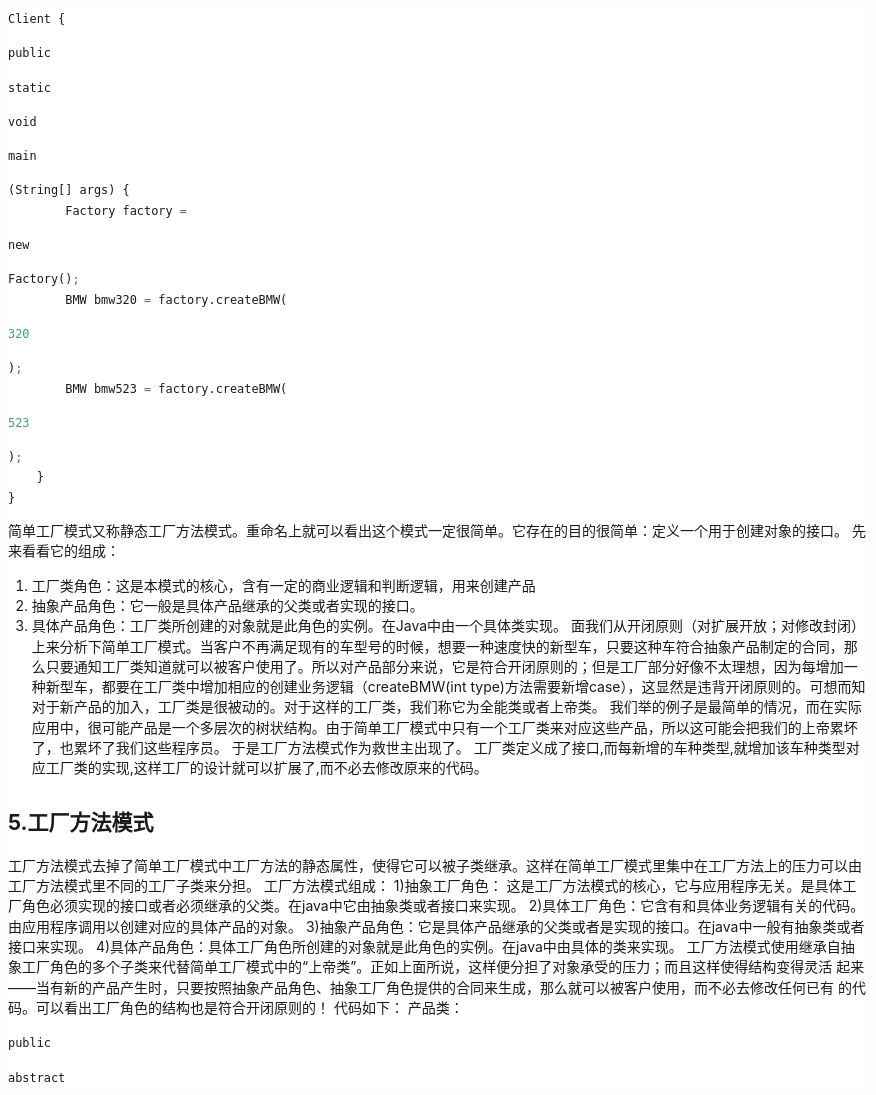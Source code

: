 ```python
Client {
```
```python
public
```
```python
static
```
```python
void
```
```python
main
```
```python
(String[] args) {
        Factory factory =
```
```python
new
```
```python
Factory();
        BMW bmw320 = factory.createBMW(
```
```python
320
```
```python
);
        BMW bmw523 = factory.createBMW(
```
```python
523
```
```python
);
    }
}
```
简单工厂模式又称静态工厂方法模式。重命名上就可以看出这个模式一定很简单。它存在的目的很简单：定义一个用于创建对象的接口。
先来看看它的组成：
1) 工厂类角色：这是本模式的核心，含有一定的商业逻辑和判断逻辑，用来创建产品
2) 抽象产品角色：它一般是具体产品继承的父类或者实现的接口。
3) 具体产品角色：工厂类所创建的对象就是此角色的实例。在Java中由一个具体类实现。
面我们从开闭原则（对扩展开放；对修改封闭）上来分析下简单工厂模式。当客户不再满足现有的车型号的时候，想要一种速度快的新型车，只要这种车符合抽象产品制定的合同，那么只要通知工厂类知道就可以被客户使用了。所以对产品部分来说，它是符合开闭原则的；但是工厂部分好像不太理想，因为每增加一种新型车，都要在工厂类中增加相应的创建业务逻辑（createBMW(int type)方法需要新增case），这显然是违背开闭原则的。可想而知对于新产品的加入，工厂类是很被动的。对于这样的工厂类，我们称它为全能类或者上帝类。
我们举的例子是最简单的情况，而在实际应用中，很可能产品是一个多层次的树状结构。由于简单工厂模式中只有一个工厂类来对应这些产品，所以这可能会把我们的上帝累坏了，也累坏了我们这些程序员。
于是工厂方法模式作为救世主出现了。 工厂类定义成了接口,而每新增的车种类型,就增加该车种类型对应工厂类的实现,这样工厂的设计就可以扩展了,而不必去修改原来的代码。
## 5.工厂方法模式
工厂方法模式去掉了简单工厂模式中工厂方法的静态属性，使得它可以被子类继承。这样在简单工厂模式里集中在工厂方法上的压力可以由工厂方法模式里不同的工厂子类来分担。
工厂方法模式组成：
1)抽象工厂角色： 这是工厂方法模式的核心，它与应用程序无关。是具体工厂角色必须实现的接口或者必须继承的父类。在java中它由抽象类或者接口来实现。
2)具体工厂角色：它含有和具体业务逻辑有关的代码。由应用程序调用以创建对应的具体产品的对象。
3)抽象产品角色：它是具体产品继承的父类或者是实现的接口。在java中一般有抽象类或者接口来实现。
4)具体产品角色：具体工厂角色所创建的对象就是此角色的实例。在java中由具体的类来实现。
工厂方法模式使用继承自抽象工厂角色的多个子类来代替简单工厂模式中的“上帝类”。正如上面所说，这样便分担了对象承受的压力；而且这样使得结构变得灵活 起来——当有新的产品产生时，只要按照抽象产品角色、抽象工厂角色提供的合同来生成，那么就可以被客户使用，而不必去修改任何已有 的代码。可以看出工厂角色的结构也是符合开闭原则的！
代码如下：
产品类：
```python
public
```
```python
abstract
```